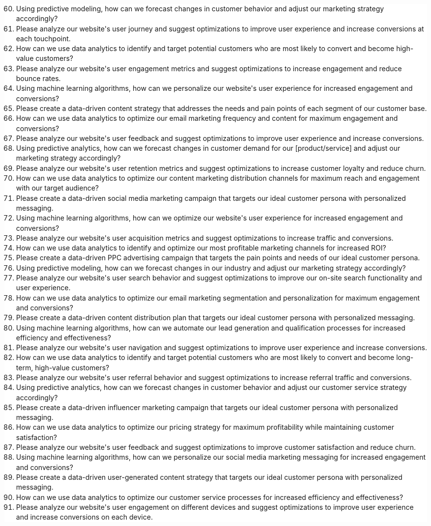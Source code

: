 60.  Using predictive modeling, how can we forecast changes in customer behavior and adjust our marketing strategy accordingly?
61.  Please analyze our website's user journey and suggest optimizations to improve user experience and increase conversions at each touchpoint.
62.  How can we use data analytics to identify and target potential customers who are most likely to convert and become high-value customers?
63.  Please analyze our website's user engagement metrics and suggest optimizations to increase engagement and reduce bounce rates.
64.  Using machine learning algorithms, how can we personalize our website's user experience for increased engagement and conversions?
65.  Please create a data-driven content strategy that addresses the needs and pain points of each segment of our customer base.
66.  How can we use data analytics to optimize our email marketing frequency and content for maximum engagement and conversions?
67.  Please analyze our website's user feedback and suggest optimizations to improve user experience and increase conversions.
68.  Using predictive analytics, how can we forecast changes in customer demand for our \[product/service\] and adjust our marketing strategy accordingly?
69.  Please analyze our website's user retention metrics and suggest optimizations to increase customer loyalty and reduce churn.
70.  How can we use data analytics to optimize our content marketing distribution channels for maximum reach and engagement with our target audience?
71.  Please create a data-driven social media marketing campaign that targets our ideal customer persona with personalized messaging.
72.  Using machine learning algorithms, how can we optimize our website's user experience for increased engagement and conversions?
73.  Please analyze our website's user acquisition metrics and suggest optimizations to increase traffic and conversions.
74.  How can we use data analytics to identify and optimize our most profitable marketing channels for increased ROI?
75.  Please create a data-driven PPC advertising campaign that targets the pain points and needs of our ideal customer persona.
76.  Using predictive modeling, how can we forecast changes in our industry and adjust our marketing strategy accordingly?
77.  Please analyze our website's user search behavior and suggest optimizations to improve our on-site search functionality and user experience.
78.  How can we use data analytics to optimize our email marketing segmentation and personalization for maximum engagement and conversions?
79.  Please create a data-driven content distribution plan that targets our ideal customer persona with personalized messaging.
80.  Using machine learning algorithms, how can we automate our lead generation and qualification processes for increased efficiency and effectiveness?
81.  Please analyze our website's user navigation and suggest optimizations to improve user experience and increase conversions.
82.  How can we use data analytics to identify and target potential customers who are most likely to convert and become long-term, high-value customers?
83.  Please analyze our website's user referral behavior and suggest optimizations to increase referral traffic and conversions.
84.  Using predictive analytics, how can we forecast changes in customer behavior and adjust our customer service strategy accordingly?
85.  Please create a data-driven influencer marketing campaign that targets our ideal customer persona with personalized messaging.
86.  How can we use data analytics to optimize our pricing strategy for maximum profitability while maintaining customer satisfaction?
87.  Please analyze our website's user feedback and suggest optimizations to improve customer satisfaction and reduce churn.
88.  Using machine learning algorithms, how can we personalize our social media marketing messaging for increased engagement and conversions?
89.  Please create a data-driven user-generated content strategy that targets our ideal customer persona with personalized messaging.
90.  How can we use data analytics to optimize our customer service processes for increased efficiency and effectiveness?
91.  Please analyze our website's user engagement on different devices and suggest optimizations to improve user experience and increase conversions on each device.